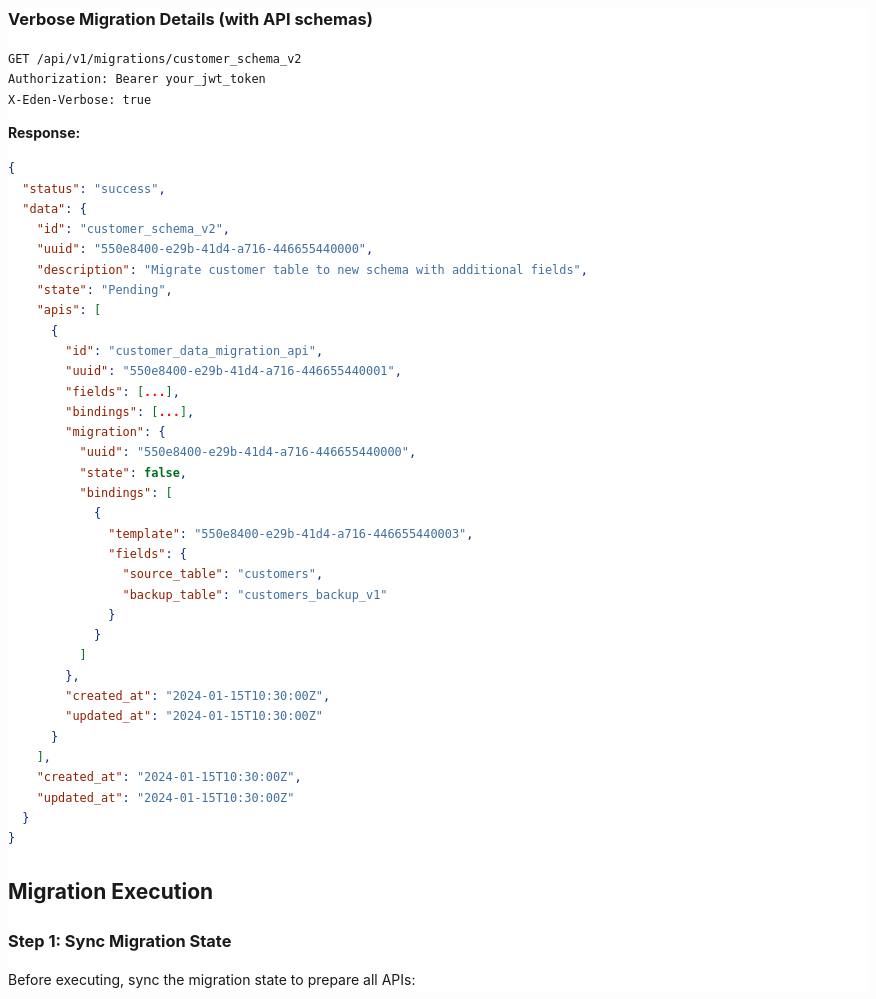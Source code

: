 ### Verbose Migration Details (with API schemas)

```http
GET /api/v1/migrations/customer_schema_v2
Authorization: Bearer your_jwt_token
X-Eden-Verbose: true
```

**Response:**
```json
{
  "status": "success",
  "data": {
    "id": "customer_schema_v2",
    "uuid": "550e8400-e29b-41d4-a716-446655440000",
    "description": "Migrate customer table to new schema with additional fields",
    "state": "Pending",
    "apis": [
      {
        "id": "customer_data_migration_api",
        "uuid": "550e8400-e29b-41d4-a716-446655440001",
        "fields": [...],
        "bindings": [...],
        "migration": {
          "uuid": "550e8400-e29b-41d4-a716-446655440000",
          "state": false,
          "bindings": [
            {
              "template": "550e8400-e29b-41d4-a716-446655440003",
              "fields": {
                "source_table": "customers",
                "backup_table": "customers_backup_v1"
              }
            }
          ]
        },
        "created_at": "2024-01-15T10:30:00Z",
        "updated_at": "2024-01-15T10:30:00Z"
      }
    ],
    "created_at": "2024-01-15T10:30:00Z",
    "updated_at": "2024-01-15T10:30:00Z"
  }
}
```

## Migration Execution

### Step 1: Sync Migration State

Before executing, sync the migration state to prepare all APIs:
